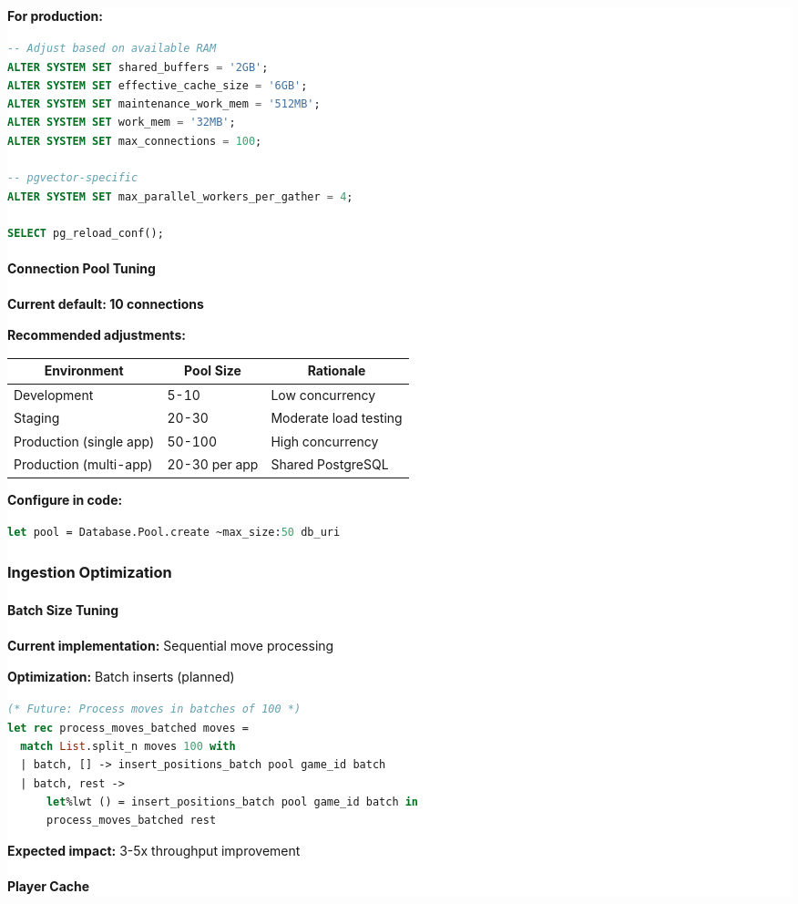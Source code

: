 **For production:**
```sql
-- Adjust based on available RAM
ALTER SYSTEM SET shared_buffers = '2GB';
ALTER SYSTEM SET effective_cache_size = '6GB';
ALTER SYSTEM SET maintenance_work_mem = '512MB';
ALTER SYSTEM SET work_mem = '32MB';
ALTER SYSTEM SET max_connections = 100;

-- pgvector-specific
ALTER SYSTEM SET max_parallel_workers_per_gather = 4;

SELECT pg_reload_conf();
```

#### Connection Pool Tuning

**Current default: 10 connections**

**Recommended adjustments:**

| Environment | Pool Size | Rationale |
|------------|-----------|-----------|
| Development | 5-10 | Low concurrency |
| Staging | 20-30 | Moderate load testing |
| Production (single app) | 50-100 | High concurrency |
| Production (multi-app) | 20-30 per app | Shared PostgreSQL |

**Configure in code:**
```ocaml
let pool = Database.Pool.create ~max_size:50 db_uri
```

### Ingestion Optimization

#### Batch Size Tuning

**Current implementation:** Sequential move processing

**Optimization:** Batch inserts (planned)
```ocaml
(* Future: Process moves in batches of 100 *)
let rec process_moves_batched moves =
  match List.split_n moves 100 with
  | batch, [] -> insert_positions_batch pool game_id batch
  | batch, rest ->
      let%lwt () = insert_positions_batch pool game_id batch in
      process_moves_batched rest
```

**Expected impact:** 3-5x throughput improvement

#### Player Cache
